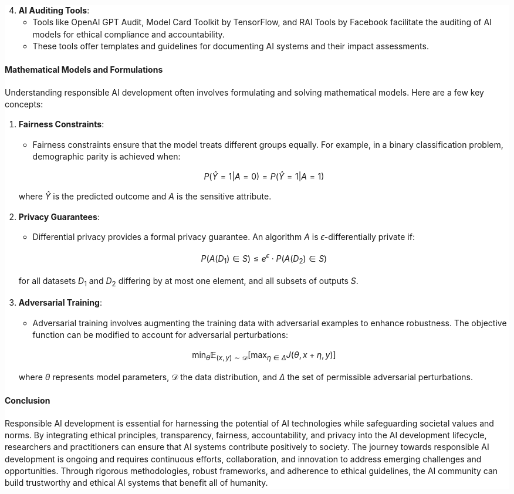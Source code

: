 4. **AI Auditing Tools**:
    - Tools like OpenAI GPT Audit, Model Card Toolkit by TensorFlow, and RAI Tools by Facebook facilitate the auditing of AI models for ethical compliance and accountability.
    - These tools offer templates and guidelines for documenting AI systems and their impact assessments.

#### Mathematical Models and Formulations

Understanding responsible AI development often involves formulating and solving mathematical models. Here are a few key concepts:

1. **Fairness Constraints**:
    - Fairness constraints ensure that the model treats different groups equally. For example, in a binary classification problem, demographic parity is achieved when:

    $$
    P(\hat{Y} = 1 | A = 0) = P(\hat{Y} = 1 | A = 1)
    $$

    where $\hat{Y}$ is the predicted outcome and $A$ is the sensitive attribute.

2. **Privacy Guarantees**:
    - Differential privacy provides a formal privacy guarantee. An algorithm $A$ is $\epsilon$-differentially private if:

    $$
    P(A(D_1) \in S) \leq e^\epsilon \cdot P(A(D_2) \in S)
    $$

    for all datasets $D_1$ and $D_2$ differing by at most one element, and all subsets of outputs $S$.

3. **Adversarial Training**:
    - Adversarial training involves augmenting the training data with adversarial examples to enhance robustness. The objective function can be modified to account for adversarial perturbations:

    $$
    \min_{\theta} \mathbb{E}_{(x,y) \sim \mathcal{D}} \left[ \max_{\eta \in \Delta} J(\theta, x + \eta, y) \right]
    $$

    where $\theta$ represents model parameters, $\mathcal{D}$ the data distribution, and $\Delta$ the set of permissible adversarial perturbations.

#### Conclusion

Responsible AI development is essential for harnessing the potential of AI technologies while safeguarding societal values and norms. By integrating ethical principles, transparency, fairness, accountability, and privacy into the AI development lifecycle, researchers and practitioners can ensure that AI systems contribute positively to society. The journey towards responsible AI development is ongoing and requires continuous efforts, collaboration, and innovation to address emerging challenges and opportunities. Through rigorous methodologies, robust frameworks, and adherence to ethical guidelines, the AI community can build trustworthy and ethical AI systems that benefit all of humanity.

